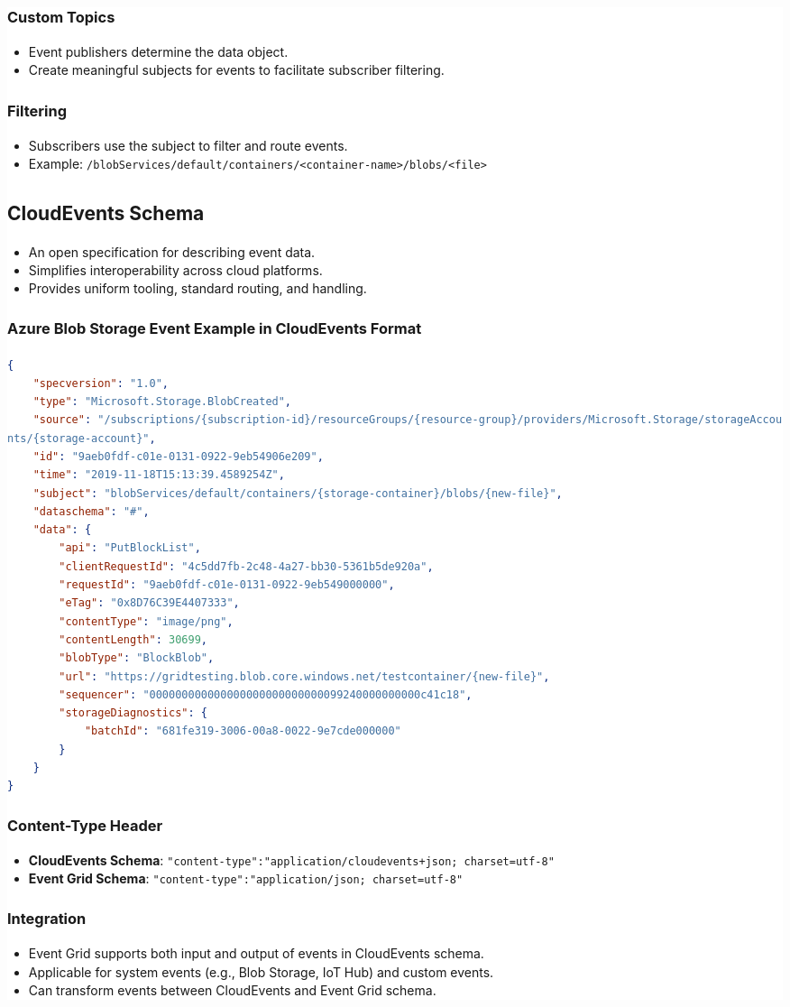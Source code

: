 ### Custom Topics
- Event publishers determine the data object.
- Create meaningful subjects for events to facilitate subscriber filtering.

### Filtering
- Subscribers use the subject to filter and route events.
- Example: `/blobServices/default/containers/<container-name>/blobs/<file>`

## CloudEvents Schema

- An open specification for describing event data.
- Simplifies interoperability across cloud platforms.
- Provides uniform tooling, standard routing, and handling.

### Azure Blob Storage Event Example in CloudEvents Format
```json
{
    "specversion": "1.0",
    "type": "Microsoft.Storage.BlobCreated",
    "source": "/subscriptions/{subscription-id}/resourceGroups/{resource-group}/providers/Microsoft.Storage/storageAccounts/{storage-account}",
    "id": "9aeb0fdf-c01e-0131-0922-9eb54906e209",
    "time": "2019-11-18T15:13:39.4589254Z",
    "subject": "blobServices/default/containers/{storage-container}/blobs/{new-file}",
    "dataschema": "#",
    "data": {
        "api": "PutBlockList",
        "clientRequestId": "4c5dd7fb-2c48-4a27-bb30-5361b5de920a",
        "requestId": "9aeb0fdf-c01e-0131-0922-9eb549000000",
        "eTag": "0x8D76C39E4407333",
        "contentType": "image/png",
        "contentLength": 30699,
        "blobType": "BlockBlob",
        "url": "https://gridtesting.blob.core.windows.net/testcontainer/{new-file}",
        "sequencer": "000000000000000000000000000099240000000000c41c18",
        "storageDiagnostics": {
            "batchId": "681fe319-3006-00a8-0022-9e7cde000000"
        }
    }
}
```

### Content-Type Header
- **CloudEvents Schema**: `"content-type":"application/cloudevents+json; charset=utf-8"`
- **Event Grid Schema**: `"content-type":"application/json; charset=utf-8"`

### Integration
- Event Grid supports both input and output of events in CloudEvents schema.
- Applicable for system events (e.g., Blob Storage, IoT Hub) and custom events.
- Can transform events between CloudEvents and Event Grid schema.
